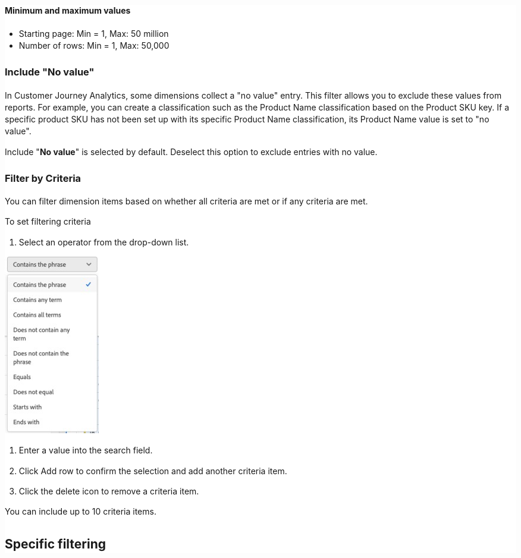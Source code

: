 #### Minimum and maximum values

 -  Starting page: Min = 1, Max: 50 million
 -  Number of rows: Min = 1, Max: 50,000

### Include "No value"

In Customer Journey Analytics, some dimensions collect a "no value"
entry. This filter allows you to exclude these values from reports. For
example, you can create a classification such as the Product Name
classification based on the Product SKU key. If a specific product SKU
has not been set up with its specific Product Name classification, its
Product Name value is set to "no value".

Include "**No value**" is selected by default. Deselect this option to
exclude entries with no value.

### Filter by Criteria

You can filter dimension items based on whether all criteria are met or
if any criteria are met.

To set filtering criteria

1.  Select an operator from the drop-down list.

 ![](./assets/image31.png)

1.  Enter a value into the search field.

1.  Click Add row to confirm the selection and add another criteria
    item.

1.  Click the delete icon to remove a criteria item.

You can include up to 10 criteria items.

## Specific filtering
